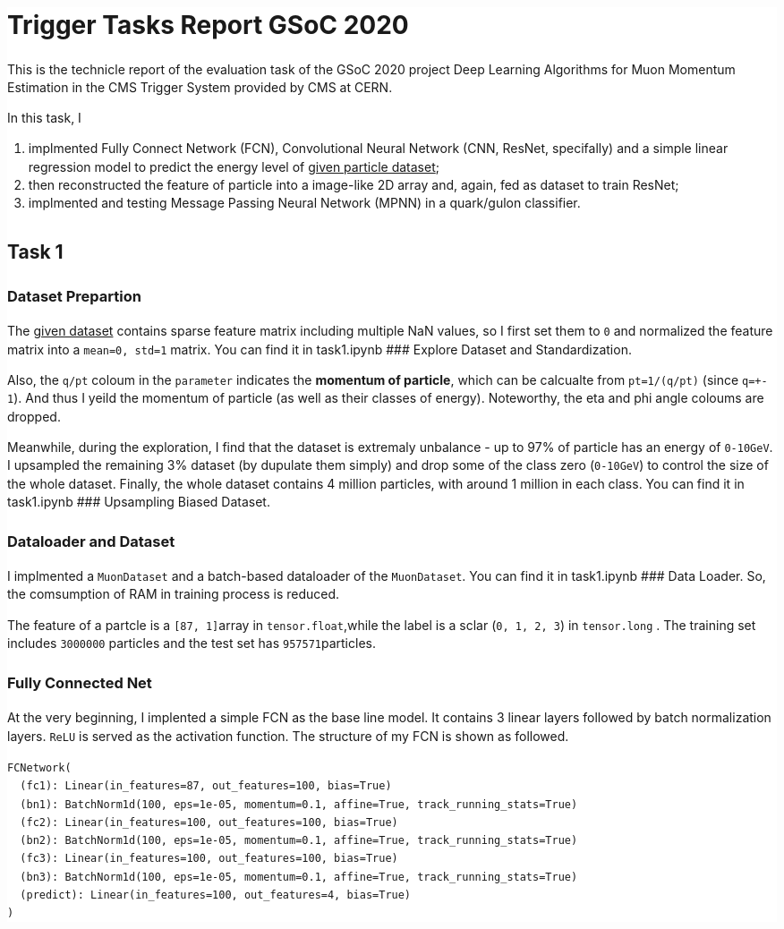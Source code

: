 # Trigger Tasks Report GSoC 2020

This is the technicle report of the evaluation task of the GSoC 2020 project Deep Learning Algorithms for Muon Momentum Estimation in the CMS Trigger System provided by CMS at CERN.

In this task, I 
1. implmented Fully Connect Network (FCN), Convolutional Neural Network (CNN, ResNet, specifally) and a simple linear regression model to predict the energy level of [given particle dataset](https://www.dropbox.com/s/c1pzdacnzhvi6pm/histos_tba.20.npz?dl=0);
2. then reconstructed the feature of particle into a image-like 2D array and, again, fed as dataset to train ResNet;
3. implmented and testing Message Passing Neural Network (MPNN) in a quark/gulon classifier.

## Task 1

### Dataset Prepartion

The [given dataset](https://www.dropbox.com/s/c1pzdacnzhvi6pm/histos_tba.20.npz?dl=0) contains sparse feature matrix including multiple NaN values, so I first set them to `0` and normalized the feature matrix into a `mean=0, std=1` matrix. You can find it in task1.ipynb ### Explore Dataset and Standardization.

Also, the `q/pt` coloum in the `parameter` indicates the **momentum of particle**, which can be calcualte from `pt=1/(q/pt)` (since `q=+-1`). And thus I yeild the momentum of particle (as well as their classes of energy). Noteworthy, the eta and phi angle coloums are dropped.

Meanwhile, during the exploration, I find that the dataset is extremaly unbalance - up to 97% of particle has an energy of `0-10GeV`. I upsampled the remaining 3% dataset (by dupulate them simply) and drop some of the class zero (`0-10GeV`) to control the size of the whole dataset. Finally, the whole dataset contains 4 million particles, with around 1 million in each class. You can find it in task1.ipynb ### Upsampling Biased Dataset.

### Dataloader and Dataset

I implmented a `MuonDataset` and a batch-based dataloader of the `MuonDataset`. You can find it in task1.ipynb ### Data Loader. So, the comsumption of RAM in training process is reduced. 

The feature of a partcle is a `[87, 1]`array in `tensor.float`,while the label is a sclar (`0, 1, 2, 3`) in `tensor.long` . The training set includes `3000000` particles and the test set has `957571`particles.

### Fully Connected Net

At the very beginning, I implented a simple FCN as the base line model. It contains 3 linear layers followed by batch normalization layers. `ReLU` is served as the activation function.  The structure of my FCN is shown as followed.

```
FCNetwork(
  (fc1): Linear(in_features=87, out_features=100, bias=True)
  (bn1): BatchNorm1d(100, eps=1e-05, momentum=0.1, affine=True, track_running_stats=True)
  (fc2): Linear(in_features=100, out_features=100, bias=True)
  (bn2): BatchNorm1d(100, eps=1e-05, momentum=0.1, affine=True, track_running_stats=True)
  (fc3): Linear(in_features=100, out_features=100, bias=True)
  (bn3): BatchNorm1d(100, eps=1e-05, momentum=0.1, affine=True, track_running_stats=True)
  (predict): Linear(in_features=100, out_features=4, bias=True)
)
```
